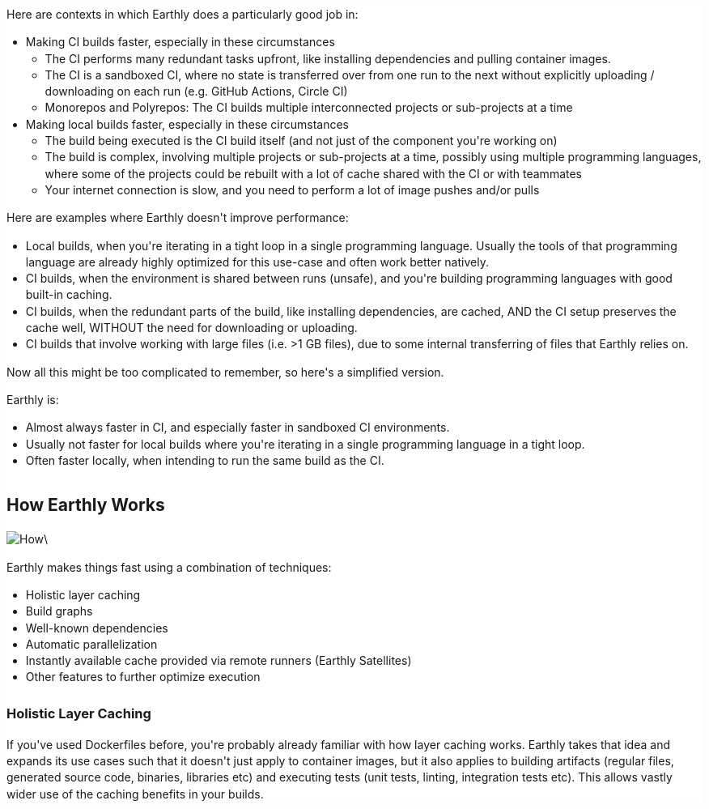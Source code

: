 Here are contexts in which Earthly does a particularly good job in:

* Making CI builds faster, especially in these circumstances
  * The CI performs many redundant tasks upfront, like installing dependencies and pulling container images.
  * The CI is a sandboxed CI, where no state is transferred over from one run to the next without explicitly uploading / downloading on each run (e.g. GitHub Actions, Circle CI)
  * Monorepos and Polyrepos: The CI builds multiple interconnected projects or sub-projects at a time
* Making local builds faster, especially in these circumstances
  * The build being executed is the CI build itself (and not just of the component you're working on)
  * The build is complex, involving multiple projects or sub-projects at a time, possibly using multiple programming languages, where some of the projects could be rebuilt with a lot of cache shared with the CI or with teammates
  * Your internet connection is slow, and you need to perform a lot of image pushes and/or pulls

Here are examples where Earthly doesn't improve performance:

* Local builds, when you're iterating in a tight loop in a single programming language. Usually the tools of that programming language are already highly optimized for this use-case and often work better natively.
* CI builds, when the environment is shared between runs (unsafe), and you're building programming languages with good built-in caching.
* CI builds, when the redundant parts of the build, like installing dependencies, are cached, AND the CI setup preserves the cache well, WITHOUT the need for downloading or uploading.
* CI builds that involve working with large files (i.e. >1 GB files), due to some internal transferring of files that Earthly relies on.

Now all this might be too complicated to remember, so here's a simplified version.

Earthly is:

* Almost always faster in CI, and especially faster in sandboxed CI environments.
* Usually not faster for local builds where you're iterating in a single programming language in a tight loop.
* Often faster locally, when intending to run the same build as the CI.

## How Earthly Works

![How]({{site.images}}{{page.slug}}/how.png)\

Earthly makes things fast using a combination of techniques:

* Holistic layer caching
* Build graphs
* Well-known dependencies
* Automatic parallelization
* Instantly available cache provided via remote runners (Earthly Satellites)
* Other features to further optimize execution

### Holistic Layer Caching

If you've used Dockerfiles before, you're probably already familiar with how layer caching works. Earthly takes that idea and expands its use cases such that it doesn't just apply to container images, but it also applies to building artifacts (regular files, generated source code, binaries, libraries etc) and executing tests (unit tests, linting, integration tests etc). This allows vastly wider use of the caching benefits in your builds.
